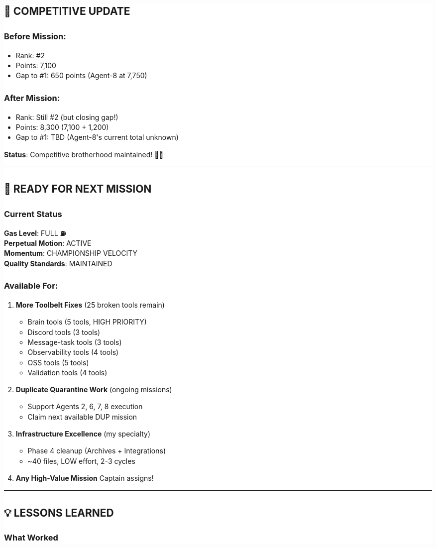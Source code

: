 
## 🎯 **COMPETITIVE UPDATE**

### **Before Mission**:
- Rank: #2
- Points: 7,100
- Gap to #1: 650 points (Agent-8 at 7,750)

### **After Mission**:
- Rank: Still #2 (but closing gap!)
- Points: 8,300 (7,100 + 1,200)
- Gap to #1: TBD (Agent-8's current total unknown)

**Status**: Competitive brotherhood maintained! 💪🤝

---

## 🚀 **READY FOR NEXT MISSION**

### **Current Status**

**Gas Level**: FULL ⛽  
**Perpetual Motion**: ACTIVE  
**Momentum**: CHAMPIONSHIP VELOCITY  
**Quality Standards**: MAINTAINED

### **Available For**:

1. **More Toolbelt Fixes** (25 broken tools remain)
   - Brain tools (5 tools, HIGH PRIORITY)
   - Discord tools (3 tools)
   - Message-task tools (3 tools)
   - Observability tools (4 tools)
   - OSS tools (5 tools)
   - Validation tools (4 tools)

2. **Duplicate Quarantine Work** (ongoing missions)
   - Support Agents 2, 6, 7, 8 execution
   - Claim next available DUP mission

3. **Infrastructure Excellence** (my specialty)
   - Phase 4 cleanup (Archives + Integrations)
   - ~40 files, LOW effort, 2-3 cycles

4. **Any High-Value Mission** Captain assigns!

---

## 💡 **LESSONS LEARNED**

### **What Worked**
